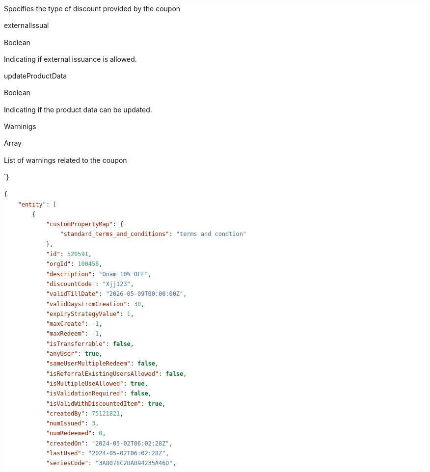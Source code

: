   <td style="border: 1px solid #ddd; padding: 8px;"><p>Specifies the type of discount provided by the coupon</p>
</td>
</tr>
<tr>
  <td style="border: 1px solid #ddd; padding: 8px;"><p>externalIssual</p>
</td>
  <td style="border: 1px solid #ddd; padding: 8px;"><p>Boolean</p>
</td>
  <td style="border: 1px solid #ddd; padding: 8px;"><p>Indicating if external issuance is allowed.</p>
</td>
</tr>
<tr>
  <td style="border: 1px solid #ddd; padding: 8px;"><p>updateProductData</p>
</td>
  <td style="border: 1px solid #ddd; padding: 8px;"><p>Boolean</p>
</td>
  <td style="border: 1px solid #ddd; padding: 8px;"><p>Indicating if the product data can be updated.</p>
</td>
</tr>
<tr>
  <td style="border: 1px solid #ddd; padding: 8px;"><p>Warninigs</p>
</td>
  <td style="border: 1px solid #ddd; padding: 8px;"><p>Array</p>
</td>
  <td style="border: 1px solid #ddd; padding: 8px;"><p>List of warnings related to the coupon</p>
</td>
</tr>
</tbody>
</table>
`}</HTMLBlock>


```json Sample response body
{
    "entity": [
        {
            "customPropertyMap": {
                "standard_terms_and_conditions": "terms and condtion"
            },
            "id": 520591,
            "orgId": 100458,
            "description": "Onam 10% OFF",
            "discountCode": "Xjj123",
            "validTillDate": "2026-05-09T00:00:00Z",
            "validDaysFromCreation": 30,
            "expiryStrategyValue": 1,
            "maxCreate": -1,
            "maxRedeem": -1,
            "isTransferrable": false,
            "anyUser": true,
            "sameUserMultipleRedeem": false,
            "isReferralExistingUsersAllowed": false,
            "isMultipleUseAllowed": true,
            "isValidationRequired": false,
            "isValidWithDiscountedItem": true,
            "createdBy": 75121821,
            "numIssued": 3,
            "numRedeemed": 0,
            "createdOn": "2024-05-02T06:02:28Z",
            "lastUsed": "2024-05-02T06:02:28Z",
            "seriesCode": "3A8078C2BAB94235A46D",
```